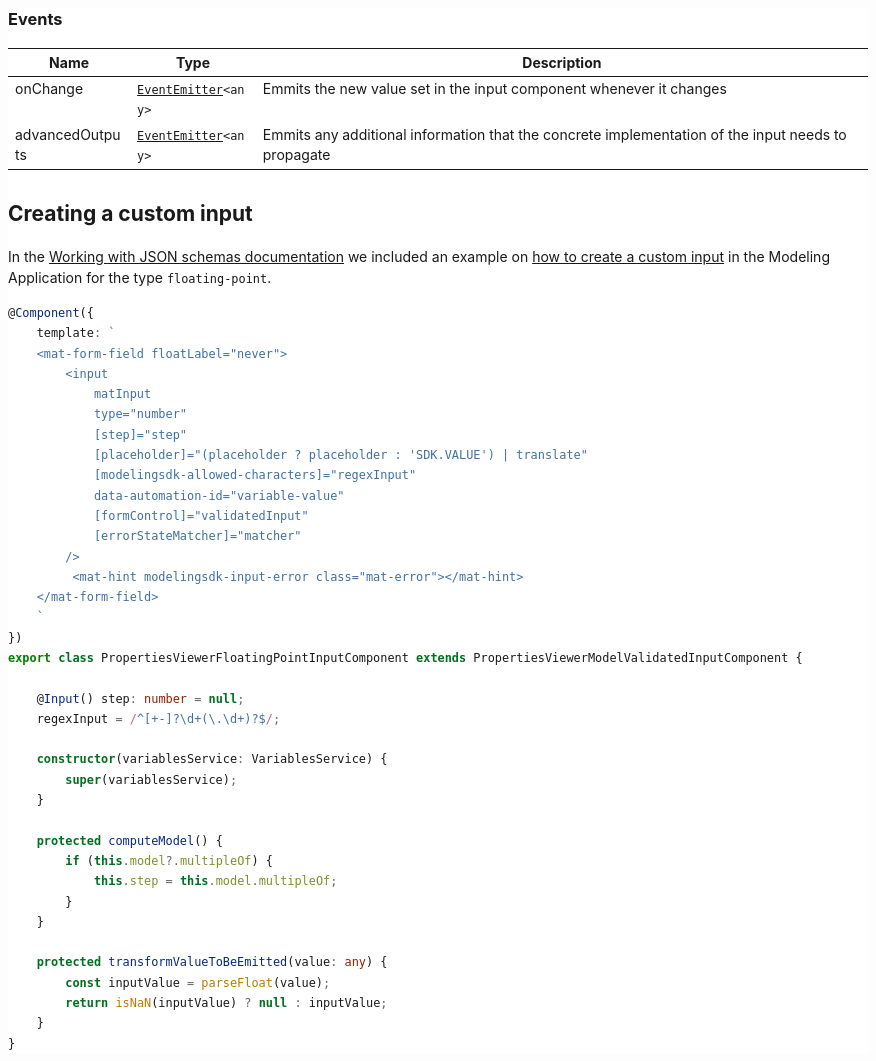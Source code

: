 ### Events

| Name | Type | Description |
| ---- | ---- | ----------- |
|onChange|[`EventEmitter`](https://angular.io/api/core/EventEmitter)`<any>`|Emmits the new value set in the input component whenever it changes|
|advancedOutputs|[`EventEmitter`](https://angular.io/api/core/EventEmitter)`<any>`|Emmits any additional information that the concrete implementation of the input needs to propagate|

## Creating a custom input
 
In the [Working with JSON schemas documentation](../../../../services/doc/working-with-json-schemas.md) we included an example on [how to create a custom input](../../../../services/doc/working-with-json-schemas.md#registering-a-primitive-type-and-an-input-for-it) in the Modeling Application for the type `floating-point`.

```typescript
@Component({
    template: `
    <mat-form-field floatLabel="never">
        <input
            matInput
            type="number"
            [step]="step"
            [placeholder]="(placeholder ? placeholder : 'SDK.VALUE') | translate"
            [modelingsdk-allowed-characters]="regexInput"
            data-automation-id="variable-value"
            [formControl]="validatedInput"
            [errorStateMatcher]="matcher"
        />
         <mat-hint modelingsdk-input-error class="mat-error"></mat-hint>
    </mat-form-field>
    `
})
export class PropertiesViewerFloatingPointInputComponent extends PropertiesViewerModelValidatedInputComponent {

    @Input() step: number = null;
    regexInput = /^[+-]?\d+(\.\d+)?$/;

    constructor(variablesService: VariablesService) {
        super(variablesService);
    }

    protected computeModel() {
        if (this.model?.multipleOf) {
            this.step = this.model.multipleOf;
        }
    }

    protected transformValueToBeEmitted(value: any) {
        const inputValue = parseFloat(value);
        return isNaN(inputValue) ? null : inputValue;
    }
}
```
